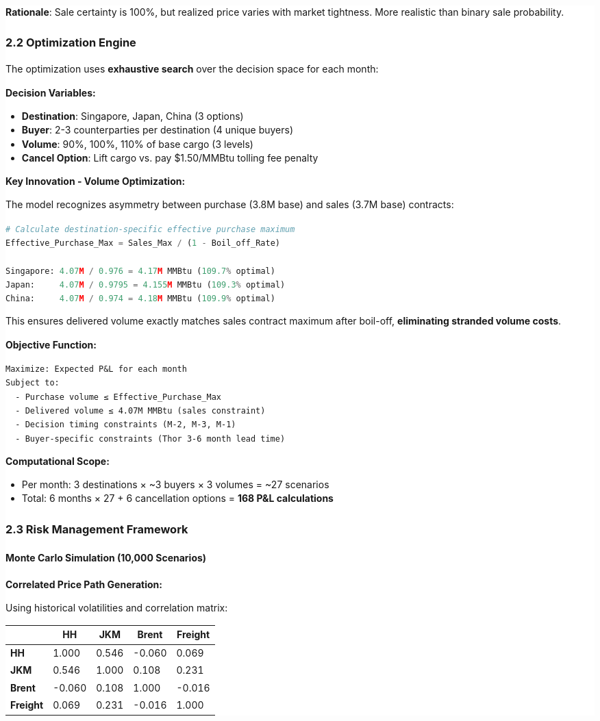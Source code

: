 **Rationale**: Sale certainty is 100%, but realized price varies with market tightness. More realistic than binary sale probability.

### 2.2 Optimization Engine

The optimization uses **exhaustive search** over the decision space for each month:

**Decision Variables:**
- **Destination**: Singapore, Japan, China (3 options)
- **Buyer**: 2-3 counterparties per destination (4 unique buyers)
- **Volume**: 90%, 100%, 110% of base cargo (3 levels)
- **Cancel Option**: Lift cargo vs. pay $1.50/MMBtu tolling fee penalty

**Key Innovation - Volume Optimization:**

The model recognizes asymmetry between purchase (3.8M base) and sales (3.7M base) contracts:

```python
# Calculate destination-specific effective purchase maximum
Effective_Purchase_Max = Sales_Max / (1 - Boil_off_Rate)

Singapore: 4.07M / 0.976 = 4.17M MMBtu (109.7% optimal)
Japan:     4.07M / 0.9795 = 4.155M MMBtu (109.3% optimal)  
China:     4.07M / 0.974 = 4.18M MMBtu (109.9% optimal)
```

This ensures delivered volume exactly matches sales contract maximum after boil-off, **eliminating stranded volume costs**.

**Objective Function:**
```
Maximize: Expected P&L for each month
Subject to:
  - Purchase volume ≤ Effective_Purchase_Max
  - Delivered volume ≤ 4.07M MMBtu (sales constraint)
  - Decision timing constraints (M-2, M-3, M-1)
  - Buyer-specific constraints (Thor 3-6 month lead time)
```

**Computational Scope:**
- Per month: 3 destinations × ~3 buyers × 3 volumes = ~27 scenarios
- Total: 6 months × 27 + 6 cancellation options = **168 P&L calculations**

### 2.3 Risk Management Framework

#### Monte Carlo Simulation (10,000 Scenarios)

**Correlated Price Path Generation:**

Using historical volatilities and correlation matrix:

|           | HH    | JKM   | Brent | Freight |
|-----------|-------|-------|-------|---------|
| **HH**    | 1.000 | 0.546 | -0.060| 0.069   |
| **JKM**   | 0.546 | 1.000 | 0.108 | 0.231   |
| **Brent** | -0.060| 0.108 | 1.000 | -0.016  |
| **Freight**| 0.069| 0.231 | -0.016| 1.000   |

